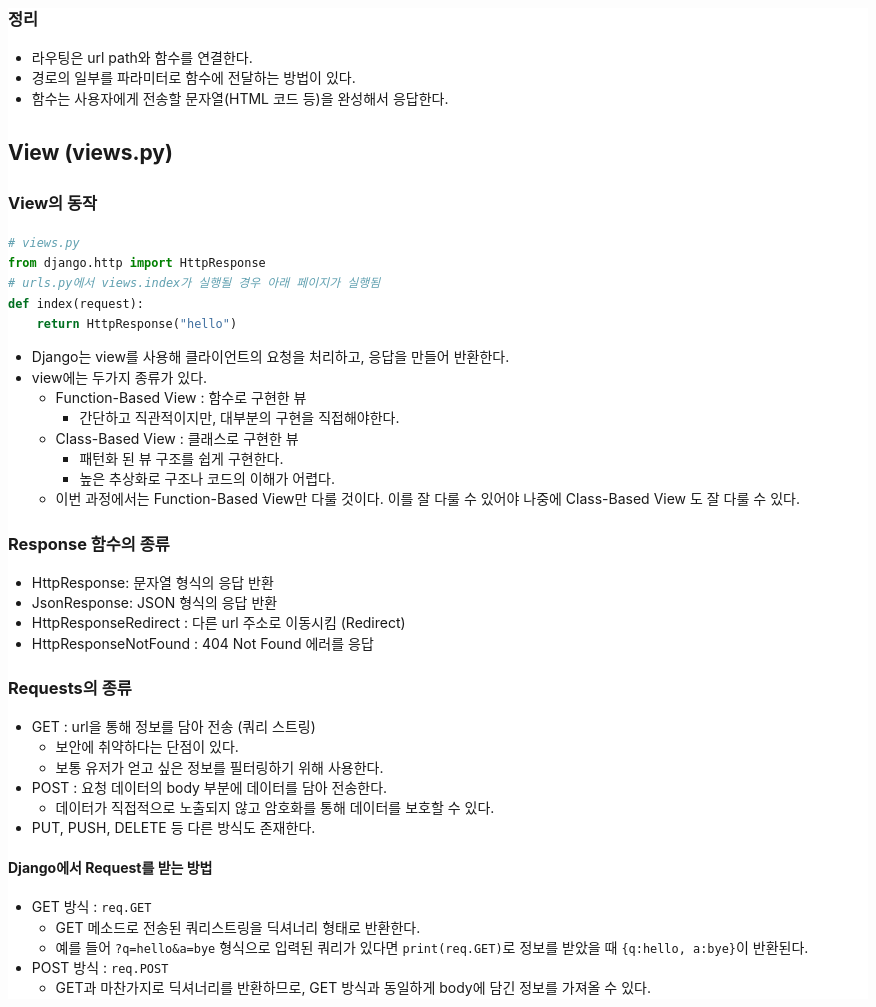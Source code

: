 ### 정리

- 라우팅은 url path와 함수를 연결한다.
- 경로의 일부를 파라미터로 함수에 전달하는 방법이 있다.
- 함수는 사용자에게 전송할 문자열(HTML 코드 등)을 완성해서 응답한다.

## View (views.py)

### View의 동작

```python
# views.py
from django.http import HttpResponse
# urls.py에서 views.index가 실행될 경우 아래 페이지가 실행됨
def index(request):
	return HttpResponse("hello")
```

- Django는 view를 사용해 클라이언트의 요청을 처리하고, 응답을 만들어 반환한다.
- view에는 두가지 종류가 있다.
    - Function-Based View : 함수로 구현한 뷰
        - 간단하고 직관적이지만, 대부분의 구현을 직접해야한다.
    - Class-Based View : 클래스로 구현한 뷰
        - 패턴화 된 뷰 구조를 쉽게 구현한다.
        - 높은 추상화로 구조나 코드의 이해가 어렵다.
    - 이번 과정에서는 Function-Based View만 다룰 것이다. 이를 잘 다룰 수 있어야 나중에 Class-Based View 도 잘 다룰 수 있다.
    
### Response 함수의 종류

- HttpResponse: 문자열 형식의 응답 반환
- JsonResponse: JSON 형식의 응답 반환
- HttpResponseRedirect : 다른 url 주소로 이동시킴 (Redirect)
- HttpResponseNotFound : 404 Not Found 에러를 응답

### Requests의 종류

- GET : url을 통해 정보를 담아 전송 (쿼리 스트링)
    - 보안에 취약하다는 단점이 있다.
    - 보통 유저가 얻고 싶은 정보를 필터링하기 위해 사용한다.
- POST : 요청 데이터의 body 부분에 데이터를 담아 전송한다.
    - 데이터가 직접적으로 노출되지 않고 암호화를 통해 데이터를 보호할 수 있다.
- PUT, PUSH, DELETE 등 다른 방식도 존재한다.

#### Django에서 Request를 받는 방법

- GET 방식 : `req.GET`
    - GET 메소드로 전송된 쿼리스트링을 딕셔너리 형태로 반환한다.
    - 예를 들어 `?q=hello&a=bye` 형식으로 입력된 쿼리가 있다면 `print(req.GET)`로 정보를 받았을 때 `{q:hello, a:bye}`이 반환된다.
- POST 방식 : `req.POST`
    - GET과 마찬가지로 딕셔너리를 반환하므로, GET 방식과 동일하게 body에 담긴 정보를 가져올 수 있다.

        